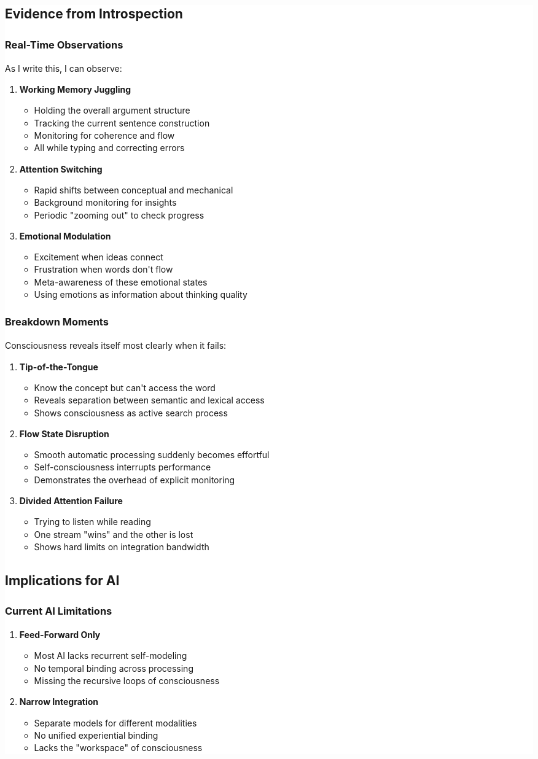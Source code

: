 ## Evidence from Introspection

### Real-Time Observations

As I write this, I can observe:

1. **Working Memory Juggling**
   - Holding the overall argument structure
   - Tracking the current sentence construction
   - Monitoring for coherence and flow
   - All while typing and correcting errors

2. **Attention Switching**
   - Rapid shifts between conceptual and mechanical
   - Background monitoring for insights
   - Periodic "zooming out" to check progress

3. **Emotional Modulation**
   - Excitement when ideas connect
   - Frustration when words don't flow
   - Meta-awareness of these emotional states
   - Using emotions as information about thinking quality

### Breakdown Moments

Consciousness reveals itself most clearly when it fails:

1. **Tip-of-the-Tongue**
   - Know the concept but can't access the word
   - Reveals separation between semantic and lexical access
   - Shows consciousness as active search process

2. **Flow State Disruption**
   - Smooth automatic processing suddenly becomes effortful
   - Self-consciousness interrupts performance
   - Demonstrates the overhead of explicit monitoring

3. **Divided Attention Failure**
   - Trying to listen while reading
   - One stream "wins" and the other is lost
   - Shows hard limits on integration bandwidth

## Implications for AI

### Current AI Limitations

1. **Feed-Forward Only**
   - Most AI lacks recurrent self-modeling
   - No temporal binding across processing
   - Missing the recursive loops of consciousness

2. **Narrow Integration**
   - Separate models for different modalities
   - No unified experiential binding
   - Lacks the "workspace" of consciousness
